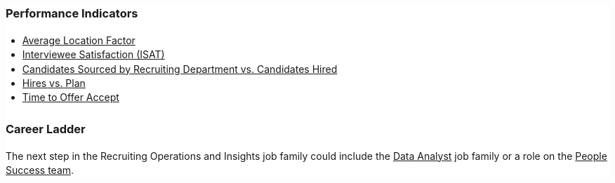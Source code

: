 ### Performance Indicators

- [Average Location Factor](https://about.gitlab.com/handbook/people-group/people-group-metrics/#average-location-factor)
- [Interviewee Satisfaction (ISAT)](https://about.gitlab.com/#interviewee-satisfaction-isat)
- [Candidates Sourced by Recruiting Department vs. Candidates Hired](https://about.gitlab.com/#candidates-sourced-by-recruiting-department-vs-candidates-hired)
- [Hires vs. Plan](https://about.gitlab.com/#hires-vs-plan)
- [Time to Offer Accept](https://about.gitlab.com/#time-to-offer-accept-days)

### Career Ladder

The next step in the Recruiting Operations and Insights job family could include the [Data Analyst](/job-families/finance/data-analyst/) job family or a role on the [People Success team](https://about.gitlab.com/handbook/people-group/).
